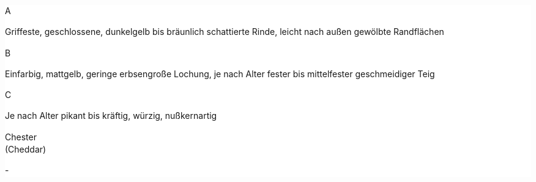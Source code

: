 </td>

<td style align="left" valign="top" charoff="50">

A

</td>

<td style align="left" valign="top" charoff="50">

Griffeste, geschlossene, dunkelgelb bis bräunlich schattierte Rinde,
leicht nach außen gewölbte Randflächen

</td>

</tr>

<tr>

<td style align="left" valign="top" charoff="50">

B

</td>

<td style align="left" valign="top" charoff="50">

Einfarbig, mattgelb, geringe erbsengroße Lochung, je nach Alter fester
bis mittelfester geschmeidiger Teig

</td>

</tr>

<tr>

<td style="border-bottom: 0.5pt solid ; " align="left" valign="top" charoff="50">

C

</td>

<td style="border-bottom: 0.5pt solid ; " align="left" valign="top" charoff="50">

Je nach Alter pikant bis kräftig, würzig, nußkernartig

</td>

</tr>

<tr>

<td style="border-right: 0.5pt solid ; border-bottom: 0.5pt solid ; " rowspan="3" align="left" valign="top" charoff="50">

Chester  
(Cheddar)

</td>

<td style="border-right: 0.5pt solid ; border-bottom: 0.5pt solid ; " rowspan="3" align="left" valign="top" charoff="50">

\-
